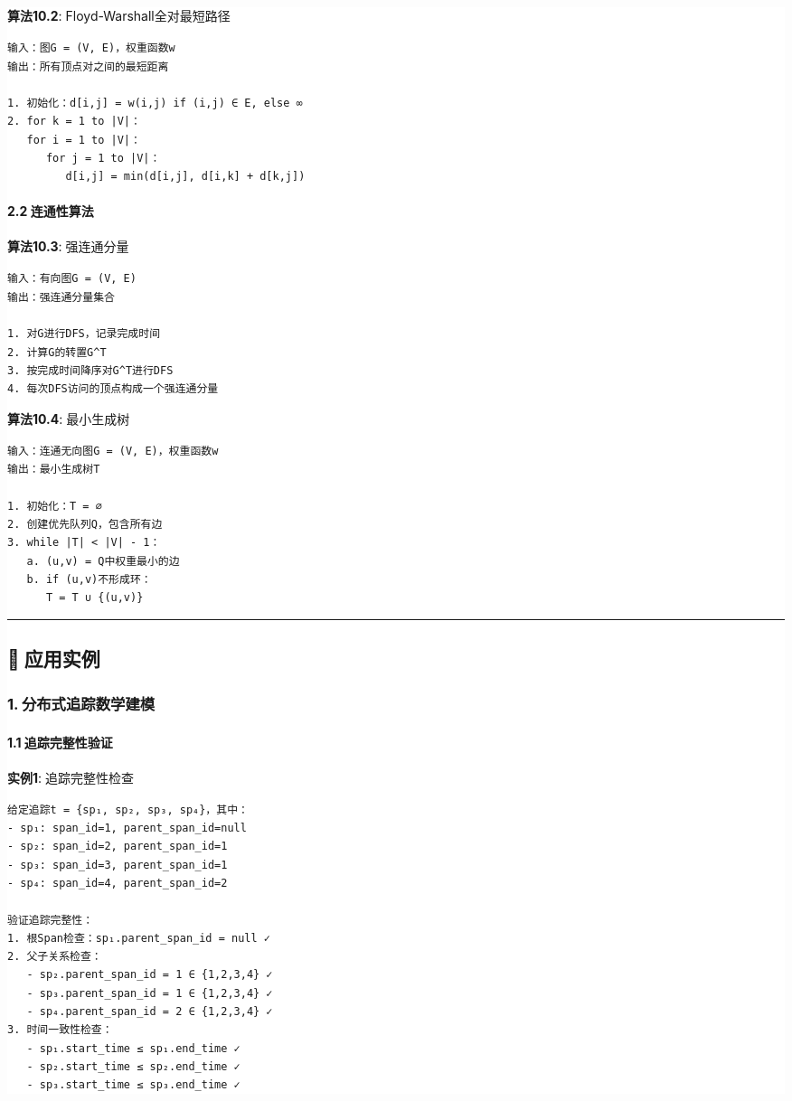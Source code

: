 **算法10.2**: Floyd-Warshall全对最短路径

```text
输入：图G = (V, E)，权重函数w
输出：所有顶点对之间的最短距离

1. 初始化：d[i,j] = w(i,j) if (i,j) ∈ E, else ∞
2. for k = 1 to |V|：
   for i = 1 to |V|：
      for j = 1 to |V|：
         d[i,j] = min(d[i,j], d[i,k] + d[k,j])
```

#### 2.2 连通性算法

**算法10.3**: 强连通分量

```text
输入：有向图G = (V, E)
输出：强连通分量集合

1. 对G进行DFS，记录完成时间
2. 计算G的转置G^T
3. 按完成时间降序对G^T进行DFS
4. 每次DFS访问的顶点构成一个强连通分量
```

**算法10.4**: 最小生成树

```text
输入：连通无向图G = (V, E)，权重函数w
输出：最小生成树T

1. 初始化：T = ∅
2. 创建优先队列Q，包含所有边
3. while |T| < |V| - 1：
   a. (u,v) = Q中权重最小的边
   b. if (u,v)不形成环：
      T = T ∪ {(u,v)}
```

---

## 🎯 应用实例

### 1. 分布式追踪数学建模

#### 1.1 追踪完整性验证

**实例1**: 追踪完整性检查

```text
给定追踪t = {sp₁, sp₂, sp₃, sp₄}，其中：
- sp₁: span_id=1, parent_span_id=null
- sp₂: span_id=2, parent_span_id=1  
- sp₃: span_id=3, parent_span_id=1
- sp₄: span_id=4, parent_span_id=2

验证追踪完整性：
1. 根Span检查：sp₁.parent_span_id = null ✓
2. 父子关系检查：
   - sp₂.parent_span_id = 1 ∈ {1,2,3,4} ✓
   - sp₃.parent_span_id = 1 ∈ {1,2,3,4} ✓
   - sp₄.parent_span_id = 2 ∈ {1,2,3,4} ✓
3. 时间一致性检查：
   - sp₁.start_time ≤ sp₁.end_time ✓
   - sp₂.start_time ≤ sp₂.end_time ✓
   - sp₃.start_time ≤ sp₃.end_time ✓
```